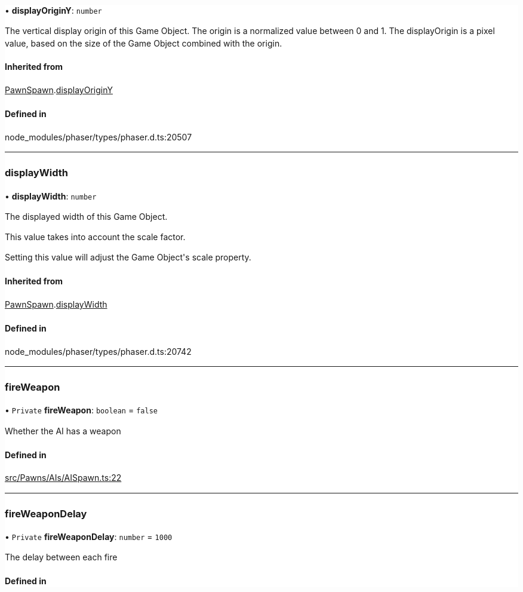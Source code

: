 • **displayOriginY**: `number`

The vertical display origin of this Game Object.
The origin is a normalized value between 0 and 1.
The displayOrigin is a pixel value, based on the size of the Game Object combined with the origin.

#### Inherited from

[PawnSpawn](Pawns_PawnSpawn.PawnSpawn.md).[displayOriginY](Pawns_PawnSpawn.PawnSpawn.md#displayoriginy)

#### Defined in

node_modules/phaser/types/phaser.d.ts:20507

___

### displayWidth

• **displayWidth**: `number`

The displayed width of this Game Object.

This value takes into account the scale factor.

Setting this value will adjust the Game Object's scale property.

#### Inherited from

[PawnSpawn](Pawns_PawnSpawn.PawnSpawn.md).[displayWidth](Pawns_PawnSpawn.PawnSpawn.md#displaywidth)

#### Defined in

node_modules/phaser/types/phaser.d.ts:20742

___

### fireWeapon

• `Private` **fireWeapon**: `boolean` = `false`

Whether the AI has a weapon

#### Defined in

[src/Pawns/AIs/AISpawn.ts:22](https://github.com/Pldu78/Cyber2D-1/blob/f2bef66/src/Pawns/AIs/AISpawn.ts#L22)

___

### fireWeaponDelay

• `Private` **fireWeaponDelay**: `number` = `1000`

The delay between each fire

#### Defined in
